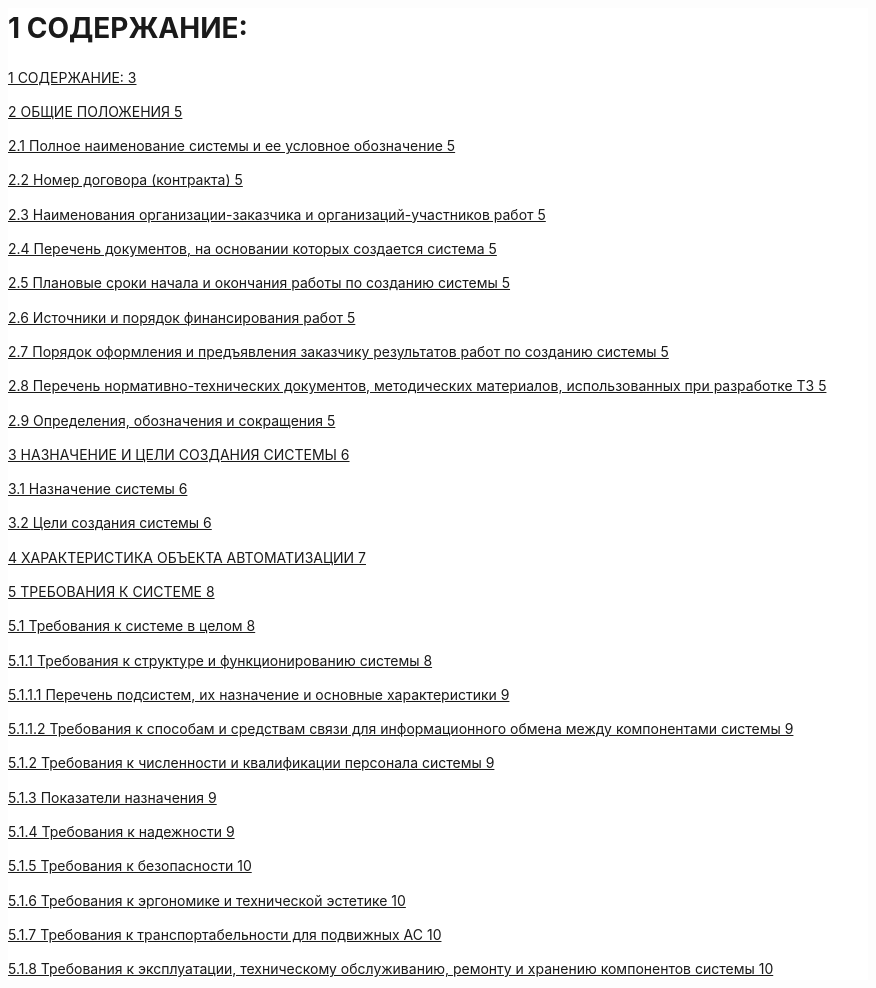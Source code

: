 

 

# 1 СОДЕРЖАНИЕ:

[1 СОДЕРЖАНИЕ: 3](#_Toc177034340)

[2 ОБЩИЕ ПОЛОЖЕНИЯ  5](#_Toc177034341)

[2.1 Полное наименование системы и ее условное обозначение 5](#_Toc177034342)

[2.2 Номер договора (контракта) 5](#_Toc177034343)

[2.3 Наименования организации-заказчика и организаций-участников работ 5](#_Toc177034344)

[2.4 Перечень документов, на основании которых создается система 5](#_Toc177034345)

[2.5 Плановые сроки начала и окончания работы по созданию системы  5](#_Toc177034346)

[2.6 Источники и порядок финансирования работ 5](#_Toc177034347)

[2.7 Порядок оформления и предъявления заказчику результатов работ по созданию системы  5](#_Toc177034348)

[2.8 Перечень нормативно-технических документов, методических материалов, использованных при разработке ТЗ 5](#_Toc177034349)

[2.9 Определения, обозначения и сокращения 5](#_Toc177034350)

[3 НАЗНАЧЕНИЕ И ЦЕЛИ СОЗДАНИЯ СИСТЕМЫ  6](#_Toc177034351)

[3.1 Назначение системы  6](#_Toc177034352)

[3.2 Цели создания системы  6](#_Toc177034353)

[4 ХАРАКТЕРИСТИКА ОБЪЕКТА АВТОМАТИЗАЦИИ  7](#_Toc177034354)

[5 ТРЕБОВАНИЯ К СИСТЕМЕ  8](#_Toc177034355)

[5.1 Требования к системе в целом  8](#_Toc177034356)

[5.1.1 Требования к структуре и функционированию системы  8](#_Toc177034357)

[5.1.1.1 Перечень подсистем, их назначение и основные характеристики 9](#_Toc177034358)

[5.1.1.2 Требования к способам и средствам связи для информационного обмена между компонентами системы  9](#_Toc177034359)

[5.1.2 Требования к численности и квалификации персонала системы  9](#_Toc177034360)

[5.1.3 Показатели назначения 9](#_Toc177034361)

[5.1.4 Требования к надежности 9](#_Toc177034362)

[5.1.5 Требования к безопасности 10](#_Toc177034363)

[5.1.6 Требования к эргономике и технической эстетике 10](#_Toc177034364)

[5.1.7 Требования к транспортабельности для подвижных АС  10](#_Toc177034365)

[5.1.8 Требования к эксплуатации, техническому обслуживанию, ремонту и хранению компонентов системы  10](#_Toc177034366)
